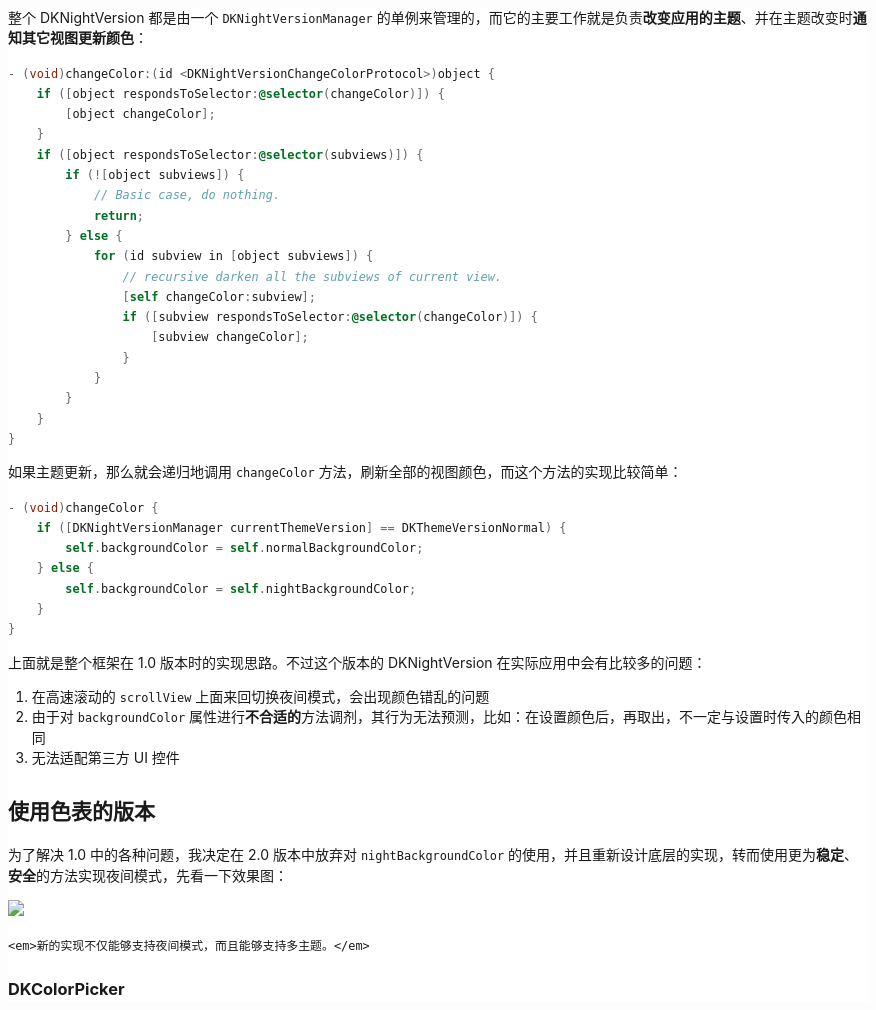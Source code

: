 整个 DKNightVersion 都是由一个 `DKNightVersionManager` 的单例来管理的，而它的主要工作就是负责**改变应用的主题**、并在主题改变时**通知其它视图更新颜色**：

~~~objectivec
- (void)changeColor:(id <DKNightVersionChangeColorProtocol>)object {
    if ([object respondsToSelector:@selector(changeColor)]) {
        [object changeColor];
    }
    if ([object respondsToSelector:@selector(subviews)]) {
        if (![object subviews]) {
            // Basic case, do nothing.
            return;
        } else {
            for (id subview in [object subviews]) {
                // recursive darken all the subviews of current view.
                [self changeColor:subview];
                if ([subview respondsToSelector:@selector(changeColor)]) {
                    [subview changeColor];
                }
            }
        }
    }
}
~~~

如果主题更新，那么就会递归地调用 `changeColor` 方法，刷新全部的视图颜色，而这个方法的实现比较简单：

~~~objectivec
- (void)changeColor {
    if ([DKNightVersionManager currentThemeVersion] == DKThemeVersionNormal) {
        self.backgroundColor = self.normalBackgroundColor;
    } else {
        self.backgroundColor = self.nightBackgroundColor;
    }
}
~~~

上面就是整个框架在 1.0 版本时的实现思路。不过这个版本的 DKNightVersion 在实际应用中会有比较多的问题：

1. 在高速滚动的 `scrollView` 上面来回切换夜间模式，会出现颜色错乱的问题
2. 由于对 `backgroundColor` 属性进行**不合适的**方法调剂，其行为无法预测，比如：在设置颜色后，再取出，不一定与设置时传入的颜色相同
2. 无法适配第三方 UI 控件

## 使用色表的版本

为了解决 1.0 中的各种问题，我决定在 2.0 版本中放弃对 `nightBackgroundColor` 的使用，并且重新设计底层的实现，转而使用更为**稳定**、**安全**的方法实现夜间模式，先看一下效果图：

<img src="https://raw.githubusercontent.com/Draveness/DKNightVersion/master/images/DKNightVersion.gif">


    <em>新的实现不仅能够支持夜间模式，而且能够支持多主题。</em>
</p>

### DKColorPicker
